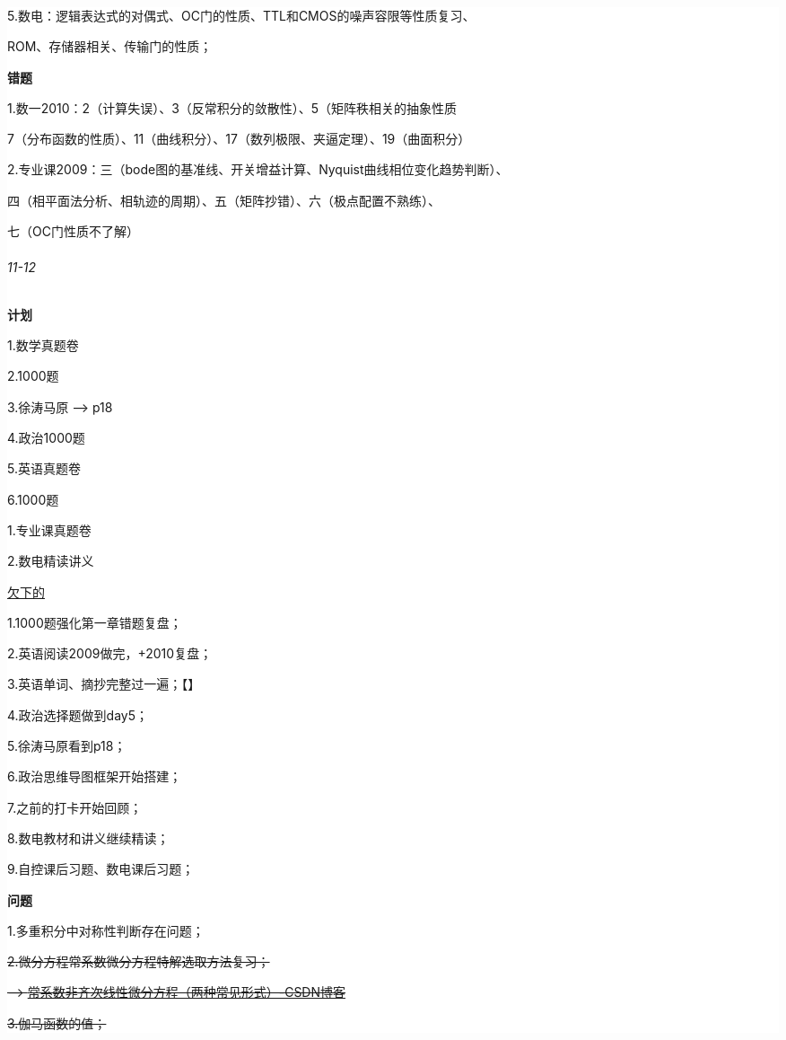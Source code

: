 5.数电：逻辑表达式的对偶式、OC门的性质、TTL和CMOS的噪声容限等性质复习、

ROM、存储器相关、传输门的性质；

**错题**

1.数一2010：2（计算失误）、3（反常积分的敛散性）、5（矩阵秩相关的抽象性质

7（分布函数的性质）、11（曲线积分）、17（数列极限、夹逼定理）、19（曲面积分）

2.专业课2009：三（bode图的基准线、开关增益计算、Nyquist曲线相位变化趋势判断）、

四（相平面法分析、相轨迹的周期）、五（矩阵抄错）、六（极点配置不熟练）、

七（OC门性质不了解）

###### 11-12

**计划**

1.数学真题卷

2.1000题

3.徐涛马原 —> p18

4.政治1000题

5.英语真题卷

6.1000题

1.专业课真题卷

2.数电精读讲义

<u>欠下的</u>

1.1000题强化第一章错题复盘；

2.英语阅读2009做完，+2010复盘；

3.英语单词、摘抄完整过一遍；【】

4.政治选择题做到day5；

5.徐涛马原看到p18；

6.政治思维导图框架开始搭建；

7.之前的打卡开始回顾；

8.数电教材和讲义继续精读；

9.自控课后习题、数电课后习题；

**问题**

1.多重积分中对称性判断存在问题；

~~2.微分方程常系数微分方程特解选取方法复习；~~

 ~~—> [常系数非齐次线性微分方程（两种常见形式）-CSDN博客](https://blog.csdn.net/SanyHo/article/details/106065374)~~

~~3.伽马函数的值；~~
